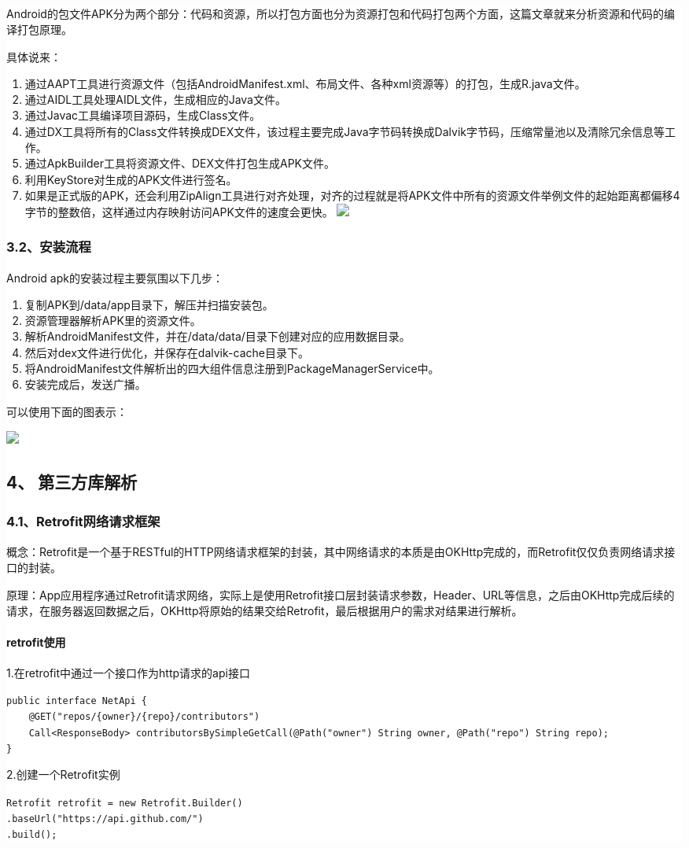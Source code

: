 Android的包文件APK分为两个部分：代码和资源，所以打包方面也分为资源打包和代码打包两个方面，这篇文章就来分析资源和代码的编译打包原理。

具体说来：

1.  通过AAPT工具进行资源文件（包括AndroidManifest.xml、布局文件、各种xml资源等）的打包，生成R.java文件。
2.  通过AIDL工具处理AIDL文件，生成相应的Java文件。
3.  通过Javac工具编译项目源码，生成Class文件。
4.  通过DX工具将所有的Class文件转换成DEX文件，该过程主要完成Java字节码转换成Dalvik字节码，压缩常量池以及清除冗余信息等工作。
5.  通过ApkBuilder工具将资源文件、DEX文件打包生成APK文件。
6.  利用KeyStore对生成的APK文件进行签名。
7.  如果是正式版的APK，还会利用ZipAlign工具进行对齐处理，对齐的过程就是将APK文件中所有的资源文件举例文件的起始距离都偏移4字节的整数倍，这样通过内存映射访问APK文件的速度会更快。
![](https://user-gold-cdn.xitu.io/2019/7/30/16c41c43be19cd4f?imageView2/0/w/1280/h/960/ignore-error/1)

### 3.2、安装流程

Android apk的安装过程主要氛围以下几步：

1.  复制APK到/data/app目录下，解压并扫描安装包。
2.  资源管理器解析APK里的资源文件。
3.  解析AndroidManifest文件，并在/data/data/目录下创建对应的应用数据目录。
4.  然后对dex文件进行优化，并保存在dalvik-cache目录下。
5.  将AndroidManifest文件解析出的四大组件信息注册到PackageManagerService中。
6.  安装完成后，发送广播。

可以使用下面的图表示：

![](https://user-gold-cdn.xitu.io/2019/7/30/16c41c43d3def339?imageView2/0/w/1280/h/960/ignore-error/1)

## 4、 第三方库解析

### 4.1、Retrofit网络请求框架

概念：Retrofit是一个基于RESTful的HTTP网络请求框架的封装，其中网络请求的本质是由OKHttp完成的，而Retrofit仅仅负责网络请求接口的封装。

原理：App应用程序通过Retrofit请求网络，实际上是使用Retrofit接口层封装请求参数，Header、URL等信息，之后由OKHttp完成后续的请求，在服务器返回数据之后，OKHttp将原始的结果交给Retrofit，最后根据用户的需求对结果进行解析。

#### retrofit使用

1.在retrofit中通过一个接口作为http请求的api接口

````
public interface NetApi {
    @GET("repos/{owner}/{repo}/contributors")
    Call<ResponseBody> contributorsBySimpleGetCall(@Path("owner") String owner, @Path("repo") String repo);
}

````

2.创建一个Retrofit实例

````
Retrofit retrofit = new Retrofit.Builder()
.baseUrl("https://api.github.com/")
.build();
````

